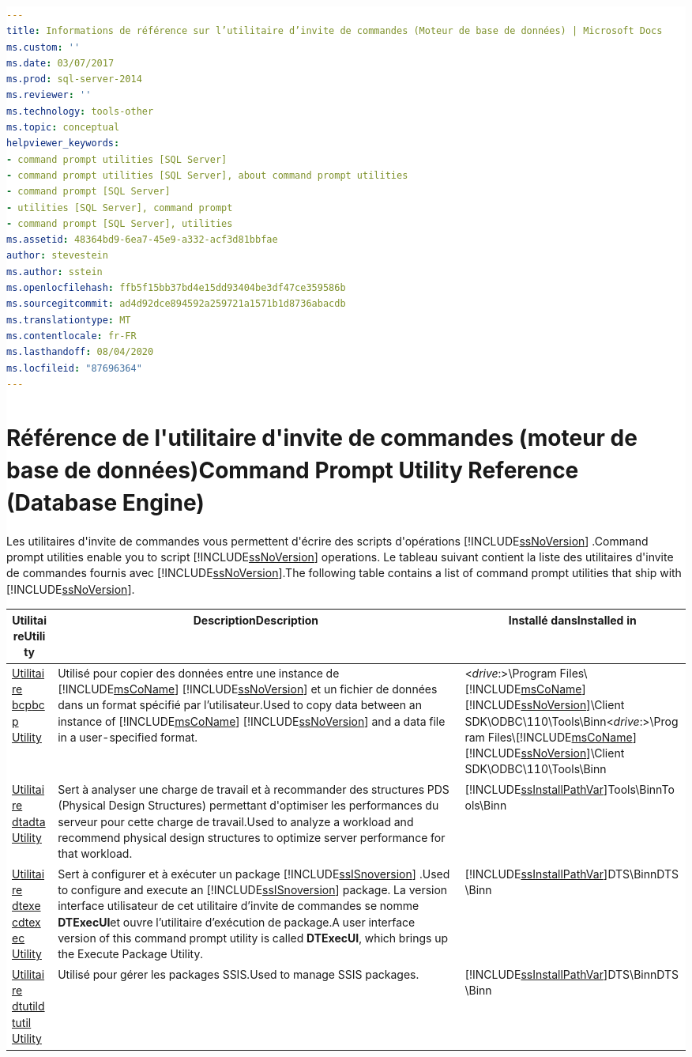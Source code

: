```yaml
---
title: Informations de référence sur l’utilitaire d’invite de commandes (Moteur de base de données) | Microsoft Docs
ms.custom: ''
ms.date: 03/07/2017
ms.prod: sql-server-2014
ms.reviewer: ''
ms.technology: tools-other
ms.topic: conceptual
helpviewer_keywords:
- command prompt utilities [SQL Server]
- command prompt utilities [SQL Server], about command prompt utilities
- command prompt [SQL Server]
- utilities [SQL Server], command prompt
- command prompt [SQL Server], utilities
ms.assetid: 48364bd9-6ea7-45e9-a332-acf3d81bbfae
author: stevestein
ms.author: sstein
ms.openlocfilehash: ffb5f15bb37bd4e15dd93404be3df47ce359586b
ms.sourcegitcommit: ad4d92dce894592a259721a1571b1d8736abacdb
ms.translationtype: MT
ms.contentlocale: fr-FR
ms.lasthandoff: 08/04/2020
ms.locfileid: "87696364"
---
```

# <a name="command-prompt-utility-reference-database-engine"></a><span data-ttu-id="8908c-102">Référence de l'utilitaire d'invite de commandes (moteur de base de données)</span><span class="sxs-lookup"><span data-stu-id="8908c-102">Command Prompt Utility Reference (Database Engine)</span></span>
  <span data-ttu-id="8908c-103">Les utilitaires d'invite de commandes vous permettent d'écrire des scripts d'opérations [!INCLUDE[ssNoVersion](../includes/ssnoversion-md.md)] .</span><span class="sxs-lookup"><span data-stu-id="8908c-103">Command prompt utilities enable you to script [!INCLUDE[ssNoVersion](../includes/ssnoversion-md.md)] operations.</span></span> <span data-ttu-id="8908c-104">Le tableau suivant contient la liste des utilitaires d'invite de commandes fournis avec [!INCLUDE[ssNoVersion](../includes/ssnoversion-md.md)].</span><span class="sxs-lookup"><span data-stu-id="8908c-104">The following table contains a list of command prompt utilities that ship with [!INCLUDE[ssNoVersion](../includes/ssnoversion-md.md)].</span></span>  
  
|<span data-ttu-id="8908c-105">**Utilitaire**</span><span class="sxs-lookup"><span data-stu-id="8908c-105">**Utility**</span></span>|<span data-ttu-id="8908c-106">**Description**</span><span class="sxs-lookup"><span data-stu-id="8908c-106">**Description**</span></span>|<span data-ttu-id="8908c-107">**Installé dans**</span><span class="sxs-lookup"><span data-stu-id="8908c-107">**Installed in**</span></span>|  
|-----------------|---------------------|----------------------|  
|[<span data-ttu-id="8908c-108">Utilitaire bcp</span><span class="sxs-lookup"><span data-stu-id="8908c-108">bcp Utility</span></span>](bcp-utility.md)|<span data-ttu-id="8908c-109">Utilisé pour copier des données entre une instance de [!INCLUDE[msCoName](../includes/msconame-md.md)] [!INCLUDE[ssNoVersion](../includes/ssnoversion-md.md)] et un fichier de données dans un format spécifié par l’utilisateur.</span><span class="sxs-lookup"><span data-stu-id="8908c-109">Used to copy data between an instance of [!INCLUDE[msCoName](../includes/msconame-md.md)] [!INCLUDE[ssNoVersion](../includes/ssnoversion-md.md)] and a data file in a user-specified format.</span></span>|<span data-ttu-id="8908c-110">\<*drive*:>\Program Files\\[!INCLUDE[msCoName](../includes/msconame-md.md)][!INCLUDE[ssNoVersion](../includes/ssnoversion-md.md)]\Client SDK\ODBC\110\Tools\Binn</span><span class="sxs-lookup"><span data-stu-id="8908c-110">\<*drive*:>\Program Files\\[!INCLUDE[msCoName](../includes/msconame-md.md)][!INCLUDE[ssNoVersion](../includes/ssnoversion-md.md)]\Client SDK\ODBC\110\Tools\Binn</span></span>|  
|[<span data-ttu-id="8908c-111">Utilitaire dta</span><span class="sxs-lookup"><span data-stu-id="8908c-111">dta Utility</span></span>](dta/dta-utility.md)|<span data-ttu-id="8908c-112">Sert à analyser une charge de travail et à recommander des structures PDS (Physical Design Structures) permettant d'optimiser les performances du serveur pour cette charge de travail.</span><span class="sxs-lookup"><span data-stu-id="8908c-112">Used to analyze a workload and recommend physical design structures to optimize server performance for that workload.</span></span>|[!INCLUDE[ssInstallPathVar](../includes/ssinstallpathvar-md.md)]<span data-ttu-id="8908c-113">Tools\Binn</span><span class="sxs-lookup"><span data-stu-id="8908c-113">Tools\Binn</span></span>|  
|[<span data-ttu-id="8908c-114">Utilitaire dtexec</span><span class="sxs-lookup"><span data-stu-id="8908c-114">dtexec Utility</span></span>](../integration-services/packages/dtexec-utility.md)|<span data-ttu-id="8908c-115">Sert à configurer et à exécuter un package [!INCLUDE[ssISnoversion](../includes/ssisnoversion-md.md)] .</span><span class="sxs-lookup"><span data-stu-id="8908c-115">Used to configure and execute an [!INCLUDE[ssISnoversion](../includes/ssisnoversion-md.md)] package.</span></span> <span data-ttu-id="8908c-116">La version interface utilisateur de cet utilitaire d’invite de commandes se nomme **DTExecUI**et ouvre l’utilitaire d’exécution de package.</span><span class="sxs-lookup"><span data-stu-id="8908c-116">A user interface version of this command prompt utility is called **DTExecUI**, which brings up the Execute Package Utility.</span></span>|[!INCLUDE[ssInstallPathVar](../includes/ssinstallpathvar-md.md)]<span data-ttu-id="8908c-117">DTS\Binn</span><span class="sxs-lookup"><span data-stu-id="8908c-117">DTS\Binn</span></span>|  
|[<span data-ttu-id="8908c-118">Utilitaire dtutil</span><span class="sxs-lookup"><span data-stu-id="8908c-118">dtutil Utility</span></span>](../integration-services/dtutil-utility.md)|<span data-ttu-id="8908c-119">Utilisé pour gérer les packages SSIS.</span><span class="sxs-lookup"><span data-stu-id="8908c-119">Used to manage SSIS packages.</span></span>|[!INCLUDE[ssInstallPathVar](../includes/ssinstallpathvar-md.md)]<span data-ttu-id="8908c-120">DTS\Binn</span><span class="sxs-lookup"><span data-stu-id="8908c-120">DTS\Binn</span></span>|  